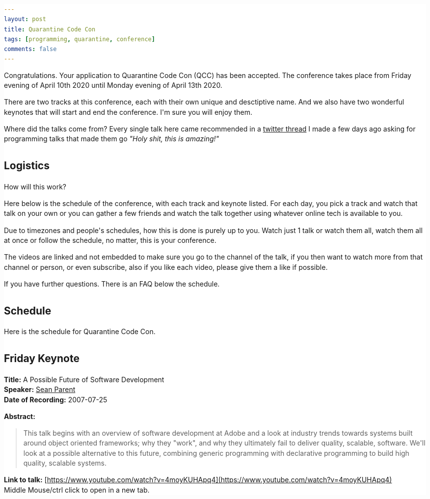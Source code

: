 ```yaml
---
layout: post
title: Quarantine Code Con
tags: [programming, quarantine, conference]
comments: false
---
```


Congratulations. Your application to Quarantine Code Con (QCC) has been accepted. The conference takes place from Friday evening of April 10th 2020 until Monday evening of April 13th 2020.

There are two tracks at this conference, each with their own unique and desctiptive name. And we also have two wonderful keynotes that will start and end the conference. I'm sure you will enjoy them.

Where did the talks come from? Every single talk here came recommended in a [twitter thread](https://twitter.com/olafurw/status/1248165087216635904) I made a few days ago asking for programming talks that made them go *"Holy shit, this is amazing!"*

## Logistics

How will this work?

Here below is the schedule of the conference, with each track and keynote listed. For each day, you pick a track and watch that talk on your own or you can gather a few friends and watch the talk together using whatever online tech is available to you.

Due to timezones and people's schedules, how this is done is purely up to you. Watch just 1 talk or watch them all, watch them all at once or follow the schedule, no matter, this is your conference.

The videos are linked and not embedded to make sure you go to the channel of the talk, if you then want to watch more from that channel or person, or even subscribe, also if you like each video, please give them a like if possible.

If you have further questions. There is an FAQ below the schedule.

## Schedule

Here is the schedule for Quarantine Code Con.

## Friday Keynote

**Title:** A Possible Future of Software Development  
**Speaker:** [Sean Parent](https://twitter.com/seanparent)  
**Date of Recording:** 2007-07-25  

**Abstract:**

> This talk begins with an overview of software development at Adobe and a look at industry trends towards systems built around object oriented frameworks; why they "work", and why they ultimately fail to deliver quality, scalable, software. We'll look at a possible alternative to this future, combining generic programming with declarative programming to build high quality, scalable systems.

**Link to talk:** [https://www.youtube.com/watch?v=4moyKUHApq4](https://www.youtube.com/watch?v=4moyKUHApq4)  
Middle Mouse/ctrl click to open in a new tab.
